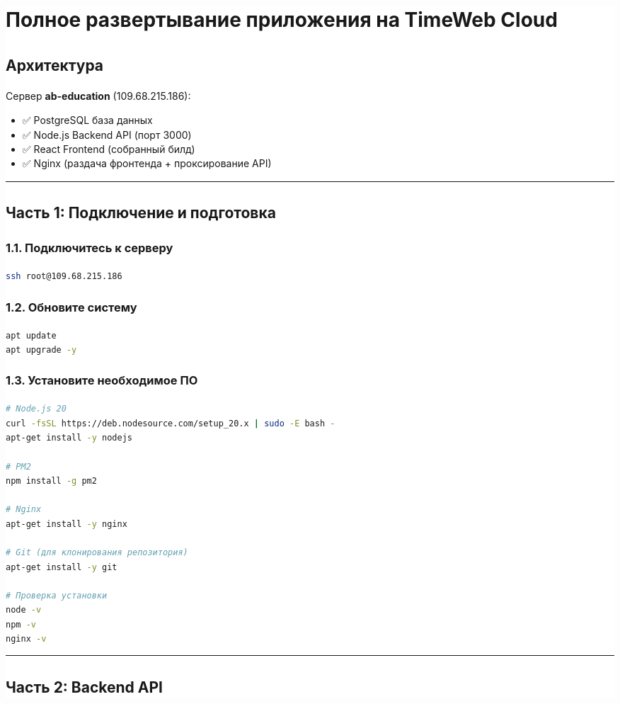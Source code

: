 # Полное развертывание приложения на TimeWeb Cloud

## Архитектура
Сервер **ab-education** (109.68.215.186):
- ✅ PostgreSQL база данных
- ✅ Node.js Backend API (порт 3000)
- ✅ React Frontend (собранный билд)
- ✅ Nginx (раздача фронтенда + проксирование API)

---

## Часть 1: Подключение и подготовка

### 1.1. Подключитесь к серверу

```bash
ssh root@109.68.215.186
```

### 1.2. Обновите систему

```bash
apt update
apt upgrade -y
```

### 1.3. Установите необходимое ПО

```bash
# Node.js 20
curl -fsSL https://deb.nodesource.com/setup_20.x | sudo -E bash -
apt-get install -y nodejs

# PM2
npm install -g pm2

# Nginx
apt-get install -y nginx

# Git (для клонирования репозитория)
apt-get install -y git

# Проверка установки
node -v
npm -v
nginx -v
```

---

## Часть 2: Backend API
